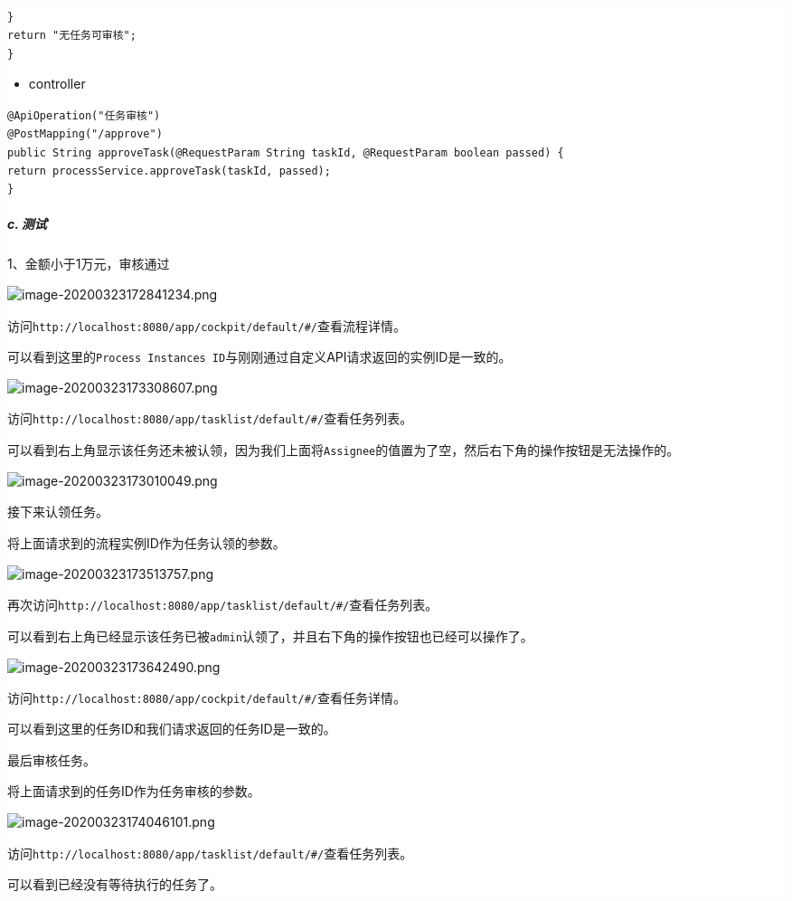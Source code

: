 ```
}
return "无任务可审核";
}
```

- controller

```
@ApiOperation("任务审核")
@PostMapping("/approve")
public String approveTask(@RequestParam String taskId, @RequestParam boolean passed) {
return processService.approveTask(taskId, passed);
}
```

##### c. 测试

1、金额小于1万元，审核通过

![image-20200323172841234.png]()

访问`http://localhost:8080/app/cockpit/default/#/`查看流程详情。

可以看到这里的`Process Instances ID`与刚刚通过自定义API请求返回的实例ID是一致的。

![image-20200323173308607.png]()

访问`http://localhost:8080/app/tasklist/default/#/`查看任务列表。

可以看到右上角显示该任务还未被认领，因为我们上面将`Assignee`的值置为了空，然后右下角的操作按钮是无法操作的。

![image-20200323173010049.png](https://i.loli.net/2021/02/20/hCLjJYHP4M5KlZo.png)

接下来认领任务。

将上面请求到的流程实例ID作为任务认领的参数。

![image-20200323173513757.png](https://segmentfault.com/img/bVbE1jm)

再次访问`http://localhost:8080/app/tasklist/default/#/`查看任务列表。

可以看到右上角已经显示该任务已被`admin`认领了，并且右下角的操作按钮也已经可以操作了。

![image-20200323173642490.png](https://segmentfault.com/img/bVbE1jp)

访问`http://localhost:8080/app/cockpit/default/#/`查看任务详情。

可以看到这里的任务ID和我们请求返回的任务ID是一致的。

最后审核任务。

将上面请求到的任务ID作为任务审核的参数。

![image-20200323174046101.png](https://segmentfault.com/img/bVbE1jW)

访问`http://localhost:8080/app/tasklist/default/#/`查看任务列表。

可以看到已经没有等待执行的任务了。

